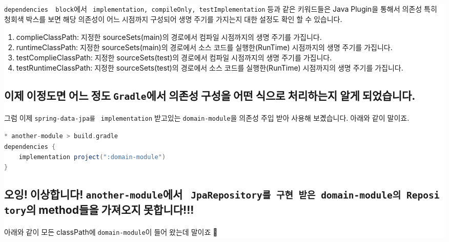 ``` dependencies  block ```에서 ``` implementation, compileOnly, testImplementation``` 등과 같은 키워드들은 Java Plugin을 통해서 의존성
특히 청회색 박스를 보면 해당 의존성이 어느 시점까지 구성되어 생명 주기를 가지는지 대한 설정도 확인 할 수 있습니다.

1. complieClassPath: 지정한 sourceSets(main)의 경로에서 컴파일 시점까지의 생명 주기를 가집니다.
2. runtimeClassPath: 지정한 sourceSets(main)의 경로에서 소스 코드를 실행한(RunTime) 시점까지의 생명 주기를 가집니다.
3. testComplieClassPath: 지정한 sourceSets(test)의 경로에서 컴파일 시점까지의 생명 주기를 가집니다.
4. testRuntimeClassPath: 지정한 sourceSets(test)의 경로에서 소스 코드를 실행한(RunTime) 시점까지의 생명 주기를 가집니다.

## 이제 이정도면 어느 정도 ```Gradle```에서 의존성 구성을 어떤 식으로 처리하는지 알게 되었습니다.

그럼 이제 ``` spring-data-jpa를 ``` ``` implementation``` 받고있는 ``` domain-module ```을 의존성 주입 받아 사용해 보곘습니다. 아래와 같이 말이죠.

``` groovy 
* another-module > build.gradle
dependencies {
	implementation project(":domain-module")
}
```

## 오잉! 이상합니다! ``` another-module ```에서 ``` JpaRepository를 구현 받은 domain-module의 Repository```의 method들을 가져오지 못합니다!!!

아래와 같이 모든 classPath에 ``` domain-module ```이 들어 왔는데 말이죠 🤔
